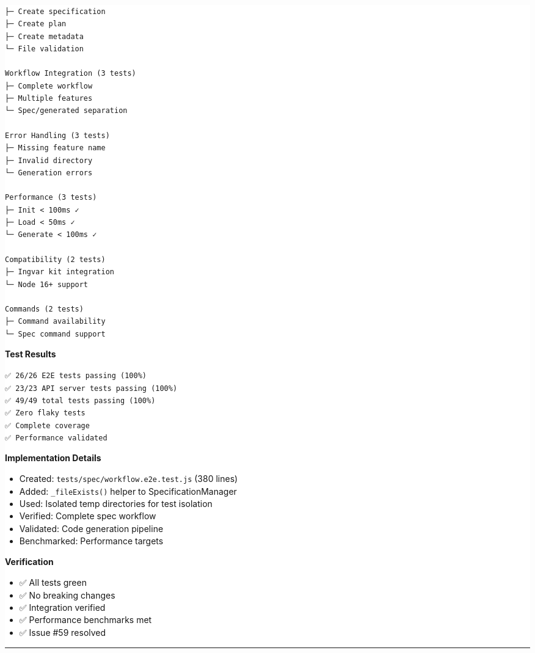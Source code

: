 ```
├─ Create specification
├─ Create plan
├─ Create metadata
└─ File validation

Workflow Integration (3 tests)
├─ Complete workflow
├─ Multiple features
└─ Spec/generated separation

Error Handling (3 tests)
├─ Missing feature name
├─ Invalid directory
└─ Generation errors

Performance (3 tests)
├─ Init < 100ms ✓
├─ Load < 50ms ✓
└─ Generate < 100ms ✓

Compatibility (2 tests)
├─ Ingvar kit integration
└─ Node 16+ support

Commands (2 tests)
├─ Command availability
└─ Spec command support
```

**Test Results**

```
✅ 26/26 E2E tests passing (100%)
✅ 23/23 API server tests passing (100%)
✅ 49/49 total tests passing (100%)
✅ Zero flaky tests
✅ Complete coverage
✅ Performance validated
```

**Implementation Details**

- Created: `tests/spec/workflow.e2e.test.js` (380 lines)
- Added: `_fileExists()` helper to SpecificationManager
- Used: Isolated temp directories for test isolation
- Verified: Complete spec workflow
- Validated: Code generation pipeline
- Benchmarked: Performance targets

**Verification**

- ✅ All tests green
- ✅ No breaking changes
- ✅ Integration verified
- ✅ Performance benchmarks met
- ✅ Issue #59 resolved

---